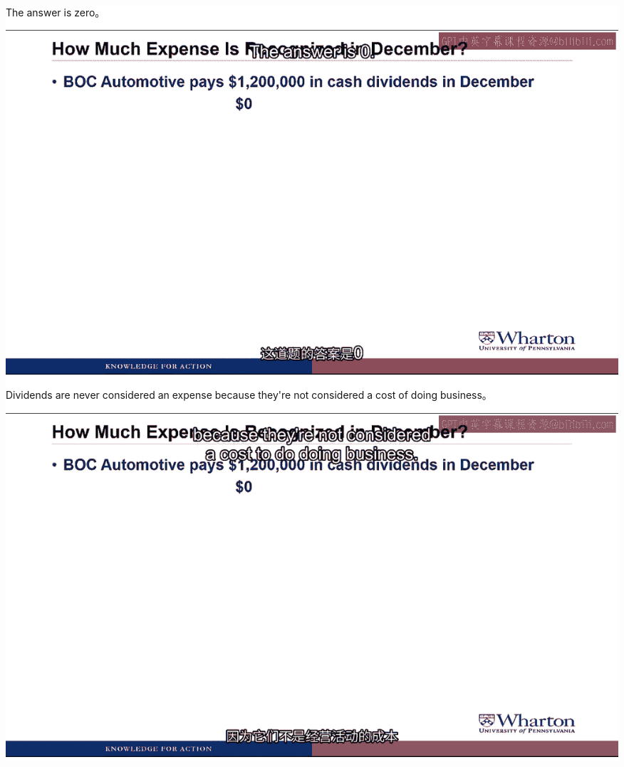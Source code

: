  The answer is zero。

![](img/7a60fe1c518a825141fe942f8e8bb459_294.png)

 Dividends are never considered an expense because they're not considered a cost of doing business。



![](img/7a60fe1c518a825141fe942f8e8bb459_296.png)
